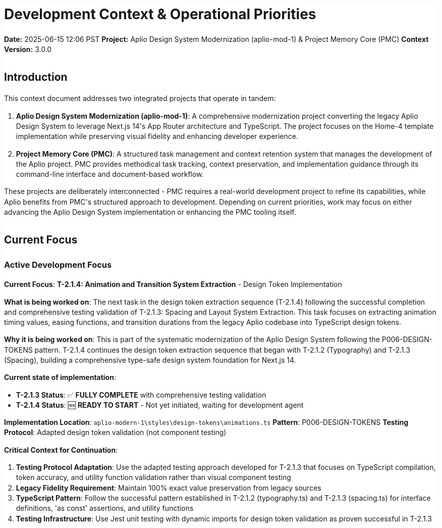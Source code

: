 # Development Context & Operational Priorities
**Date:** 2025-06-15 12:06 PST
**Project:** Aplio Design System Modernization (aplio-mod-1) & Project Memory Core (PMC)
**Context Version:** 3.0.0

## Introduction

This context document addresses two integrated projects that operate in tandem:

1. **Aplio Design System Modernization (aplio-mod-1)**: A comprehensive modernization project converting the legacy Aplio Design System to leverage Next.js 14's App Router architecture and TypeScript. The project focuses on the Home-4 template implementation while preserving visual fidelity and enhancing developer experience.

2. **Project Memory Core (PMC)**: A structured task management and context retention system that manages the development of the Aplio project. PMC provides methodical task tracking, context preservation, and implementation guidance through its command-line interface and document-based workflow.

These projects are deliberately interconnected - PMC requires a real-world development project to refine its capabilities, while Aplio benefits from PMC's structured approach to development. Depending on current priorities, work may focus on either advancing the Aplio Design System implementation or enhancing the PMC tooling itself.

## Current Focus

### Active Development Focus

**Current Focus**: **T-2.1.4: Animation and Transition System Extraction** - Design Token Implementation  

**What is being worked on**: The next task in the design token extraction sequence (T-2.1.4) following the successful completion and comprehensive testing validation of T-2.1.3: Spacing and Layout System Extraction. This task focuses on extracting animation timing values, easing functions, and transition durations from the legacy Aplio codebase into TypeScript design tokens.

**Why it is being worked on**: This is part of the systematic modernization of the Aplio Design System following the P006-DESIGN-TOKENS pattern. T-2.1.4 continues the design token extraction sequence that began with T-2.1.2 (Typography) and T-2.1.3 (Spacing), building a comprehensive type-safe design system foundation for Next.js 14.

**Current state of implementation**: 
- **T-2.1.3 Status**: ✅ **FULLY COMPLETE** with comprehensive testing validation
- **T-2.1.4 Status**: 🆕 **READY TO START** - Not yet initiated, waiting for development agent

**Implementation Location**: `aplio-modern-1\styles\design-tokens\animations.ts`
**Pattern**: P006-DESIGN-TOKENS
**Testing Protocol**: Adapted design token validation (not component testing)

**Critical Context for Continuation**:
1. **Testing Protocol Adaptation**: Use the adapted testing approach developed for T-2.1.3 that focuses on TypeScript compilation, token accuracy, and utility function validation rather than visual component testing
2. **Legacy Fidelity Requirement**: Maintain 100% exact value preservation from legacy sources
3. **TypeScript Pattern**: Follow the successful pattern established in T-2.1.2 (typography.ts) and T-2.1.3 (spacing.ts) for interface definitions, 'as const' assertions, and utility functions
4. **Testing Infrastructure**: Use Jest unit testing with dynamic imports for design token validation as proven successful in T-2.1.3
